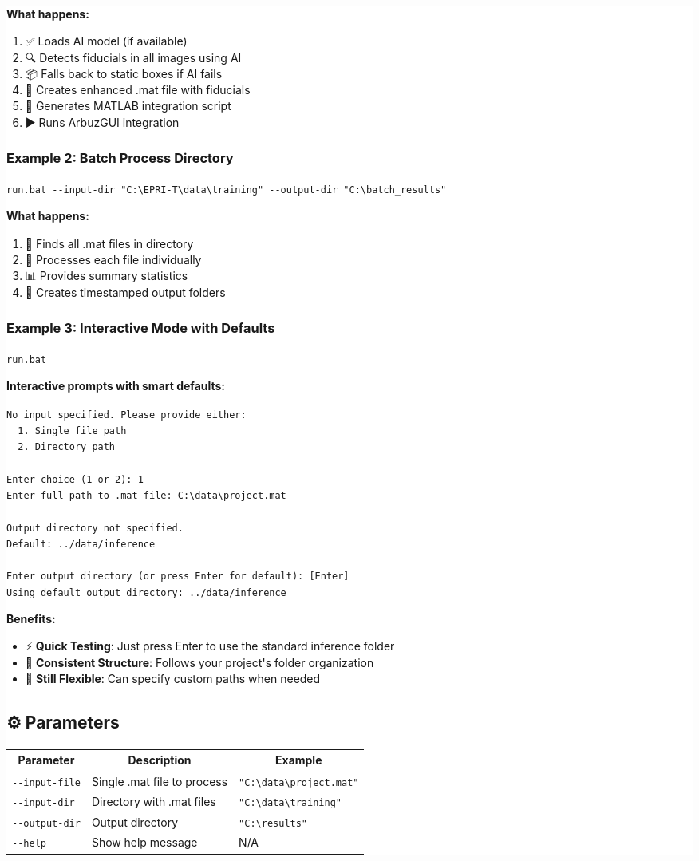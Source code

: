 **What happens:**
1. ✅ Loads AI model (if available)
2. 🔍 Detects fiducials in all images using AI
3. 📦 Falls back to static boxes if AI fails
4. 💾 Creates enhanced .mat file with fiducials
5. 🔧 Generates MATLAB integration script
6. ▶️ Runs ArbuzGUI integration

### Example 2: Batch Process Directory

```batch
run.bat --input-dir "C:\EPRI-T\data\training" --output-dir "C:\batch_results"
```

**What happens:**
1. 📂 Finds all .mat files in directory
2. 🔄 Processes each file individually
3. 📊 Provides summary statistics
4. 📁 Creates timestamped output folders

### Example 3: Interactive Mode with Defaults

```batch
run.bat
```

**Interactive prompts with smart defaults:**
```
No input specified. Please provide either:
  1. Single file path
  2. Directory path

Enter choice (1 or 2): 1
Enter full path to .mat file: C:\data\project.mat

Output directory not specified.
Default: ../data/inference

Enter output directory (or press Enter for default): [Enter]
Using default output directory: ../data/inference
```

**Benefits:**
- ⚡ **Quick Testing**: Just press Enter to use the standard inference folder
- 🎯 **Consistent Structure**: Follows your project's folder organization
- 🔧 **Still Flexible**: Can specify custom paths when needed

## ⚙️ Parameters

| Parameter | Description | Example |
|-----------|-------------|---------|
| `--input-file` | Single .mat file to process | `"C:\data\project.mat"` |
| `--input-dir` | Directory with .mat files | `"C:\data\training"` |
| `--output-dir` | Output directory | `"C:\results"` |
| `--help` | Show help message | N/A |
